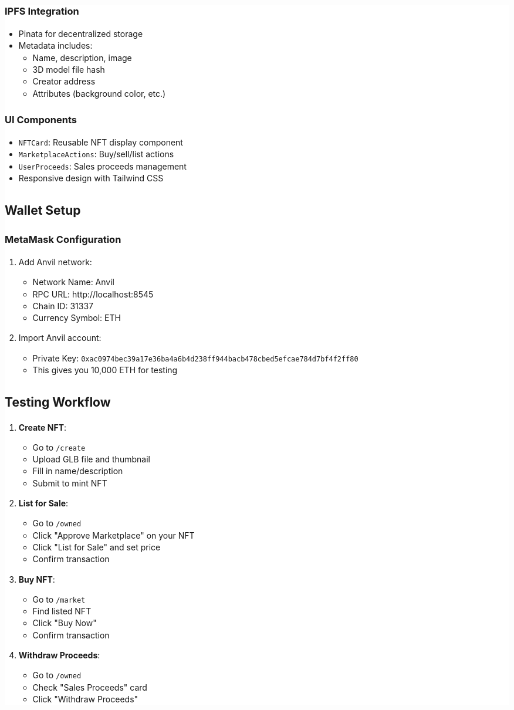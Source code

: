 ### IPFS Integration
- Pinata for decentralized storage
- Metadata includes:
  - Name, description, image
  - 3D model file hash
  - Creator address
  - Attributes (background color, etc.)

### UI Components
- `NFTCard`: Reusable NFT display component
- `MarketplaceActions`: Buy/sell/list actions
- `UserProceeds`: Sales proceeds management
- Responsive design with Tailwind CSS

## Wallet Setup

### MetaMask Configuration
1. Add Anvil network:
   - Network Name: Anvil
   - RPC URL: http://localhost:8545
   - Chain ID: 31337
   - Currency Symbol: ETH

2. Import Anvil account:
   - Private Key: `0xac0974bec39a17e36ba4a6b4d238ff944bacb478cbed5efcae784d7bf4f2ff80`
   - This gives you 10,000 ETH for testing

## Testing Workflow

1. **Create NFT**:
   - Go to `/create`
   - Upload GLB file and thumbnail
   - Fill in name/description
   - Submit to mint NFT

2. **List for Sale**:
   - Go to `/owned`
   - Click "Approve Marketplace" on your NFT
   - Click "List for Sale" and set price
   - Confirm transaction

3. **Buy NFT**:
   - Go to `/market`
   - Find listed NFT
   - Click "Buy Now"
   - Confirm transaction

4. **Withdraw Proceeds**:
   - Go to `/owned`
   - Check "Sales Proceeds" card
   - Click "Withdraw Proceeds"
